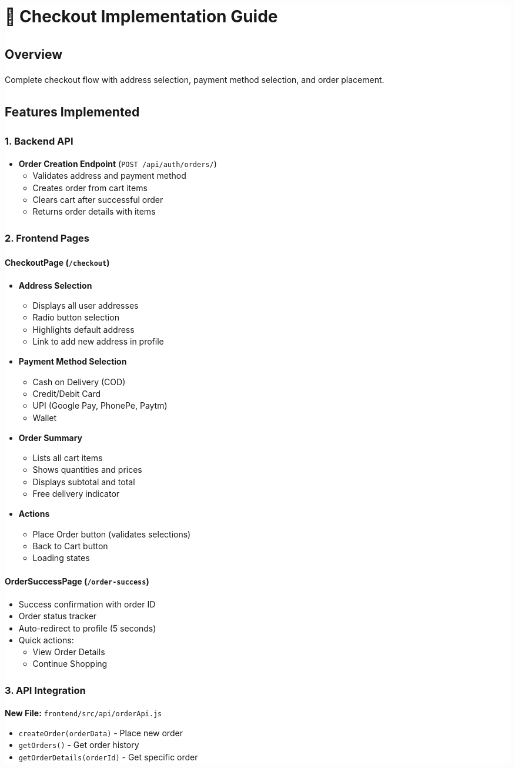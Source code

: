 # 🛒 Checkout Implementation Guide

## Overview
Complete checkout flow with address selection, payment method selection, and order placement.

## Features Implemented

### 1. Backend API
- **Order Creation Endpoint** (`POST /api/auth/orders/`)
  - Validates address and payment method
  - Creates order from cart items
  - Clears cart after successful order
  - Returns order details with items

### 2. Frontend Pages

#### CheckoutPage (`/checkout`)
- **Address Selection**
  - Displays all user addresses
  - Radio button selection
  - Highlights default address
  - Link to add new address in profile
  
- **Payment Method Selection**
  - Cash on Delivery (COD)
  - Credit/Debit Card
  - UPI (Google Pay, PhonePe, Paytm)
  - Wallet
  
- **Order Summary**
  - Lists all cart items
  - Shows quantities and prices
  - Displays subtotal and total
  - Free delivery indicator
  
- **Actions**
  - Place Order button (validates selections)
  - Back to Cart button
  - Loading states

#### OrderSuccessPage (`/order-success`)
- Success confirmation with order ID
- Order status tracker
- Auto-redirect to profile (5 seconds)
- Quick actions:
  - View Order Details
  - Continue Shopping

### 3. API Integration
**New File:** `frontend/src/api/orderApi.js`
- `createOrder(orderData)` - Place new order
- `getOrders()` - Get order history
- `getOrderDetails(orderId)` - Get specific order
